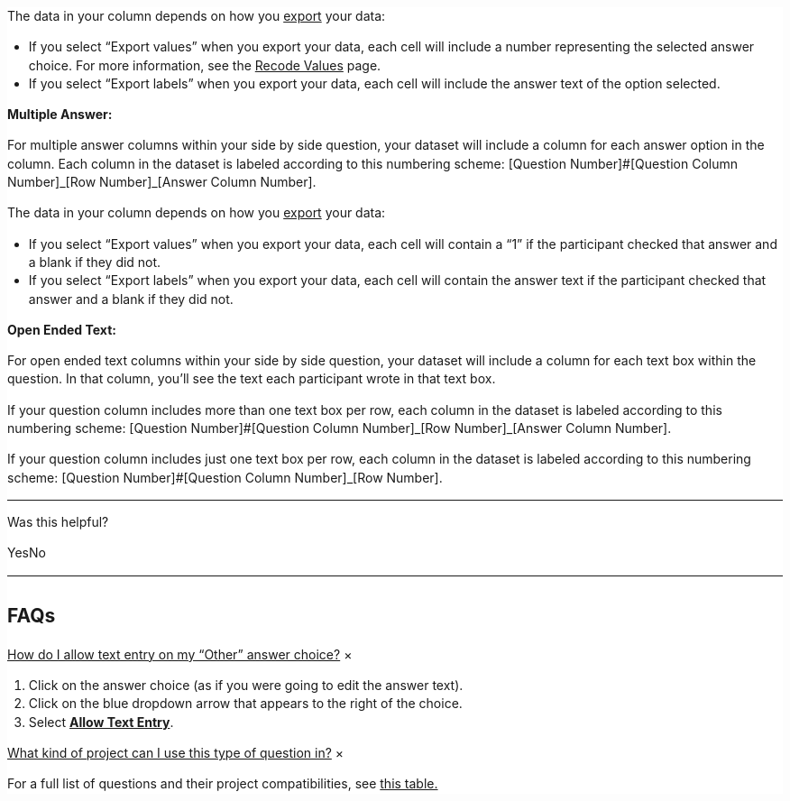 The data in your column depends on how you [export](https://www.qualtrics.com/support/survey-platform/data-and-analysis-module/data/download-data/export-options/#ExportOptionsDataTable) your data:

-   If you select “Export values” when you export your data, each cell will include a number representing the selected answer choice. For more information, see the [Recode Values](/support/survey-platform/edit-survey/question-options/recode-values/ "Recode Values") page.
-   If you select “Export labels” when you export your data, each cell will include the answer text of the option selected.

**Multiple Answer:**

For multiple answer columns within your side by side question, your dataset will include a column for each answer option in the column. Each column in the dataset is labeled according to this numbering scheme: \[Question Number\]#\[Question Column Number\]\_\[Row Number\]\_\[Answer Column Number\].

The data in your column depends on how you [export](https://www.qualtrics.com/support/survey-platform/data-and-analysis-module/data/download-data/export-options/#ExportOptionsDataTable) your data:

-   If you select “Export values” when you export your data, each cell will contain a “1” if the participant checked that answer and a blank if they did not.
-   If you select “Export labels” when you export your data, each cell will contain the answer text if the participant checked that answer and a blank if they did not.

**Open Ended Text:**

For open ended text columns within your side by side question, your dataset will include a column for each text box within the question. In that column, you’ll see the text each participant wrote in that text box.

If your question column includes more than one text box per row, each column in the dataset is labeled according to this numbering scheme: \[Question Number\]#\[Question Column Number\]\_\[Row Number\]\_\[Answer Column Number\].

If your question column includes just one text box per row, each column in the dataset is labeled according to this numbering scheme: \[Question Number\]#\[Question Column Number\]\_\[Row Number\].

* * *

Was this helpful?

YesNo

* * *

## [](#FAQs)FAQs

[How do I allow text entry on my “Other” answer choice?](#faq-69) ×

1.  Click on the answer choice (as if you were going to edit the answer text).
2.  Click on the blue dropdown arrow that appears to the right of the choice.
3.  Select [**Allow Text Entry**](https://www.qualtrics.com/support/survey-platform/survey-module/editing-questions/formatting-answer-choices/#AllowTextEntry).

[What kind of project can I use this type of question in?](#faq-975) ×

For a full list of questions and their project compatibilities, see [this table.](https://www.qualtrics.com/support/survey-platform/survey-module/editing-questions/question-types-guide/question-types-overview/#Compatibility)